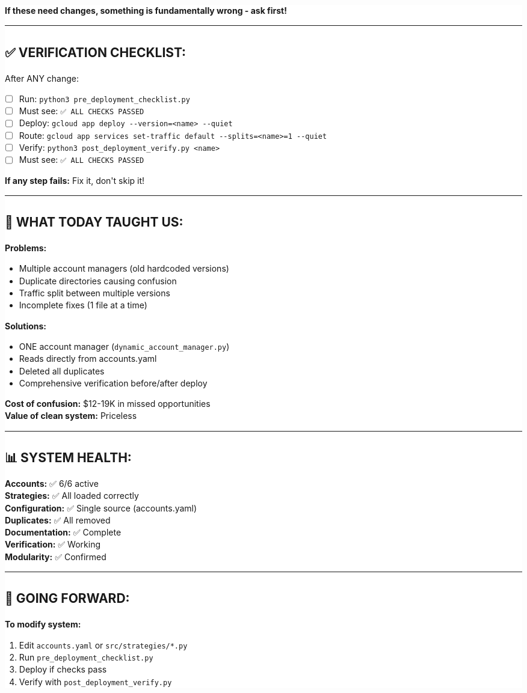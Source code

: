 **If these need changes, something is fundamentally wrong - ask first!**

---

## ✅ VERIFICATION CHECKLIST:

After ANY change:

- [ ] Run: `python3 pre_deployment_checklist.py`
- [ ] Must see: `✅ ALL CHECKS PASSED`
- [ ] Deploy: `gcloud app deploy --version=<name> --quiet`
- [ ] Route: `gcloud app services set-traffic default --splits=<name>=1 --quiet`
- [ ] Verify: `python3 post_deployment_verify.py <name>`
- [ ] Must see: `✅ ALL CHECKS PASSED`

**If any step fails:** Fix it, don't skip it!

---

## 🎯 WHAT TODAY TAUGHT US:

**Problems:**
- Multiple account managers (old hardcoded versions)
- Duplicate directories causing confusion
- Traffic split between multiple versions
- Incomplete fixes (1 file at a time)

**Solutions:**
- ONE account manager (`dynamic_account_manager.py`)
- Reads directly from accounts.yaml
- Deleted all duplicates
- Comprehensive verification before/after deploy

**Cost of confusion:** $12-19K in missed opportunities  
**Value of clean system:** Priceless

---

## 📊 SYSTEM HEALTH:

**Accounts:** ✅ 6/6 active  
**Strategies:** ✅ All loaded correctly  
**Configuration:** ✅ Single source (accounts.yaml)  
**Duplicates:** ✅ All removed  
**Documentation:** ✅ Complete  
**Verification:** ✅ Working  
**Modularity:** ✅ Confirmed  

---

## 🚀 GOING FORWARD:

**To modify system:**
1. Edit `accounts.yaml` or `src/strategies/*.py`
2. Run `pre_deployment_checklist.py`
3. Deploy if checks pass
4. Verify with `post_deployment_verify.py`
